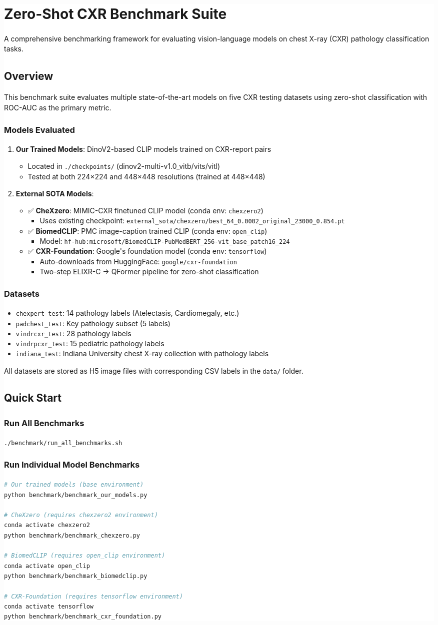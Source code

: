# Zero-Shot CXR Benchmark Suite

A comprehensive benchmarking framework for evaluating vision-language models on chest X-ray (CXR) pathology classification tasks.

## Overview

This benchmark suite evaluates multiple state-of-the-art models on five CXR testing datasets using zero-shot classification with ROC-AUC as the primary metric.

### Models Evaluated

1. **Our Trained Models**: DinoV2-based CLIP models trained on CXR-report pairs
   - Located in `./checkpoints/` (dinov2-multi-v1.0_vitb/vits/vitl)
   - Tested at both 224×224 and 448×448 resolutions (trained at 448×448)

2. **External SOTA Models**:
   - ✅ **CheXzero**: MIMIC-CXR finetuned CLIP model (conda env: `chexzero2`)
     - Uses existing checkpoint: `external_sota/chexzero/best_64_0.0002_original_23000_0.854.pt`
   - ✅ **BiomedCLIP**: PMC image-caption trained CLIP (conda env: `open_clip`)
     - Model: `hf-hub:microsoft/BiomedCLIP-PubMedBERT_256-vit_base_patch16_224`
   - ✅ **CXR-Foundation**: Google's foundation model (conda env: `tensorflow`)
     - Auto-downloads from HuggingFace: `google/cxr-foundation`
     - Two-step ELIXR-C → QFormer pipeline for zero-shot classification

### Datasets

- `chexpert_test`: 14 pathology labels (Atelectasis, Cardiomegaly, etc.)
- `padchest_test`: Key pathology subset (5 labels)
- `vindrcxr_test`: 28 pathology labels
- `vindrpcxr_test`: 15 pediatric pathology labels
- `indiana_test`: Indiana University chest X-ray collection with pathology labels

All datasets are stored as H5 image files with corresponding CSV labels in the `data/` folder.

## Quick Start

### Run All Benchmarks
```bash
./benchmark/run_all_benchmarks.sh
```

### Run Individual Model Benchmarks
```bash
# Our trained models (base environment)
python benchmark/benchmark_our_models.py

# CheXzero (requires chexzero2 environment)
conda activate chexzero2
python benchmark/benchmark_chexzero.py

# BiomedCLIP (requires open_clip environment)  
conda activate open_clip
python benchmark/benchmark_biomedclip.py

# CXR-Foundation (requires tensorflow environment)
conda activate tensorflow
python benchmark/benchmark_cxr_foundation.py
```
